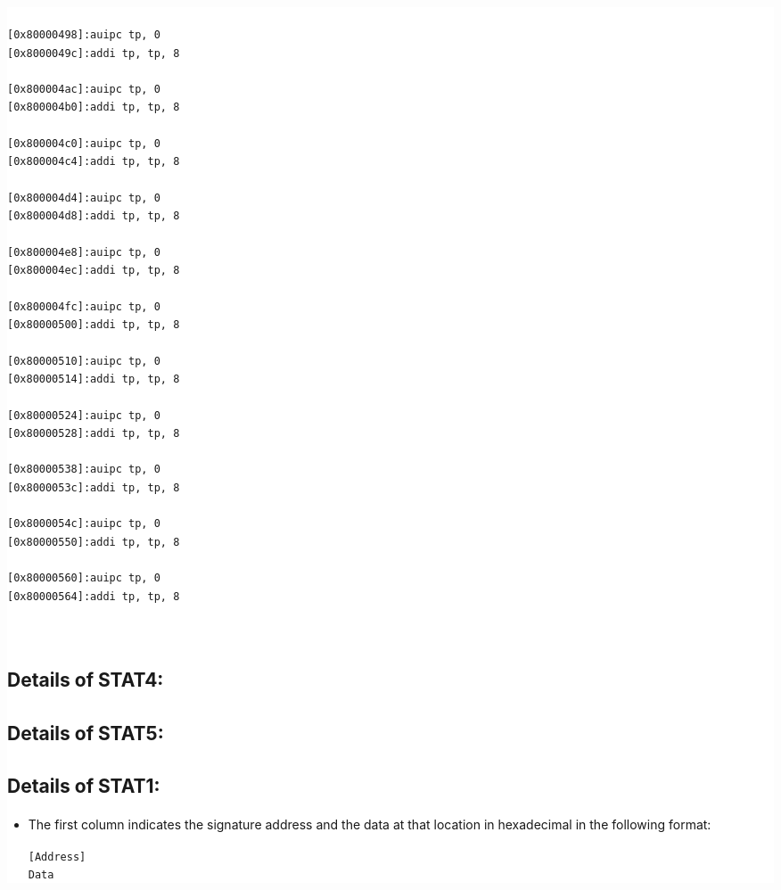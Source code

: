 ```

[0x80000498]:auipc tp, 0
[0x8000049c]:addi tp, tp, 8

[0x800004ac]:auipc tp, 0
[0x800004b0]:addi tp, tp, 8

[0x800004c0]:auipc tp, 0
[0x800004c4]:addi tp, tp, 8

[0x800004d4]:auipc tp, 0
[0x800004d8]:addi tp, tp, 8

[0x800004e8]:auipc tp, 0
[0x800004ec]:addi tp, tp, 8

[0x800004fc]:auipc tp, 0
[0x80000500]:addi tp, tp, 8

[0x80000510]:auipc tp, 0
[0x80000514]:addi tp, tp, 8

[0x80000524]:auipc tp, 0
[0x80000528]:addi tp, tp, 8

[0x80000538]:auipc tp, 0
[0x8000053c]:addi tp, tp, 8

[0x8000054c]:auipc tp, 0
[0x80000550]:addi tp, tp, 8

[0x80000560]:auipc tp, 0
[0x80000564]:addi tp, tp, 8



```

## Details of STAT4:

```

```

## Details of STAT5:



## Details of STAT1:

- The first column indicates the signature address and the data at that location in hexadecimal in the following format: 
  ```
  [Address]
  Data
  ```
